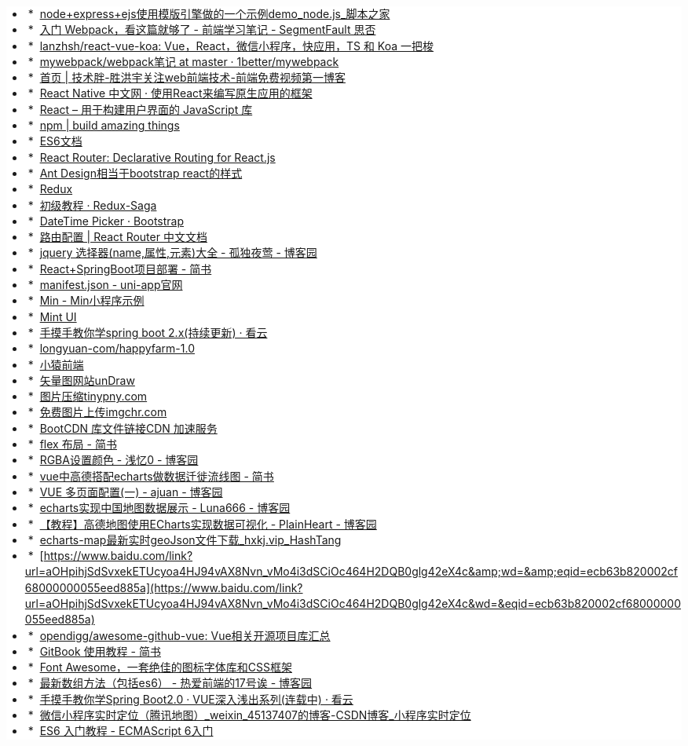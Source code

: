 *  ​      *   ​       [node+express+ejs使用模版引擎做的一个示例demo_node.js_脚本之家](https://www.jb51.net/article/123908.htm)
*  ​      *   ​       [入门 Webpack，看这篇就够了 - 前端学习笔记 - SegmentFault 思否](https://segmentfault.com/a/1190000006178770)
*  ​      *   ​       [lanzhsh/react-vue-koa: Vue，React，微信小程序，快应用，TS 和 Koa 一把梭](https://github.com/lanzhsh/react-vue-koa)
 *  ​      *   ​       [mywebpack/webpack笔记 at master · 1better/mywebpack](https://github.com/1better/mywebpack/tree/master/webpack%E7%AC%94%E8%AE%B0)
 *  ​      *   ​       [首页 | 技术胖-胜洪宇关注web前端技术-前端免费视频第一博客](http://jspang.com/)
 * ​      *   ​       [React Native 中文网 · 使用React来编写原生应用的框架](https://reactnative.cn/)
  * ​      *   ​       [React – 用于构建用户界面的 JavaScript 库](https://react.docschina.org/)
 *  ​      *   ​       [npm | build amazing things](https://www.npmjs.com/)
*   ​      *   ​       [ES6文档](http://es6.ruanyifeng.com/)
 *  ​      *   ​       [React Router: Declarative Routing for React.js](https://reacttraining.com/react-router/web/example/basic)
 *  ​      *   ​       [Ant Design相当于bootstrap react的样式](https://ant.design/index-cn)
 *  ​      *   ​       [Redux](http://cn.redux.js.org/)
 *  ​      *   ​       [初级教程 · Redux-Saga](https://redux-saga-in-chinese.js.org/docs/introduction/BeginnerTutorial.html)
 *  ​      *   ​       [DateTime Picker · Bootstrap](https://www.bootcss.com/p/bootstrap-datetimepicker/)
*   ​      *   ​       [路由配置 | React Router 中文文档](http://react-guide.github.io/react-router-cn/docs/guides/basics/RouteConfiguration.html)
  * ​      *   ​       [jquery 选择器(name,属性,元素)大全 - 孤独夜莺 - 博客园](https://www.cnblogs.com/hanqishihu/p/6096977.html)
 *  ​      *   ​       [React+SpringBoot项目部署 - 简书](https://www.jianshu.com/p/b6e0a0df32ec)
 *  ​      *   ​       [manifest.json - uni-app官网](https://uniapp.dcloud.io/collocation/manifest?id=app-plus)
 *  ​      *   ​       [Min - Min小程序示例](https://meili.github.io/min/docs/quick-start/min-weapp-example.html)
  * ​      *   ​       [Mint UI](http://mint-ui.github.io/#!/zh-cn)
 *  ​      *   ​       [手摸手教你学spring boot 2.x(持续更新) · 看云](https://www.kancloud.cn/hanxt/springboot2)
 *  ​      *   ​       [longyuan-com/happyfarm-1.0](https://github.com/longyuan-com/happyfarm-1.0)
 *  ​      *   ​       [小猿前端](https://www.mk2048.com/)
 *  ​      *   ​       [矢量图网站unDraw](https://undraw.co/illustrations)
*   ​      *   ​       [图片压缩tinypny.com](https://tinypng.com/)
 *  ​      *   ​       [免费图片上传imgchr.com](https://imgchr.com/)
*   ​      *   ​       [BootCDN 库文件链接CDN 加速服务](https://www.bootcdn.cn/)
 *  ​      *   ​       [flex 布局 - 简书](https://www.jianshu.com/p/4290522e1560)
*   ​      *   ​       [RGBA设置颜色 - 浅忆0 - 博客园](https://www.cnblogs.com/pjl111/p/4316861.html)
 *  ​      *   ​       [vue中高德搭配echarts做数据迁徙流线图 - 简书](https://www.jianshu.com/p/a95268778ddf)
 *  ​      *   ​       [VUE 多页面配置(一) - ajuan - 博客园](https://www.cnblogs.com/ajuan/p/10213861.html#_label0_0)
*   ​      *   ​       [echarts实现中国地图数据展示 - Luna666 - 博客园](https://www.cnblogs.com/luna666/p/9007263.html)
 *  ​      *   ​       [【教程】高德地图使用ECharts实现数据可视化 - PlainHeart - 博客园](https://www.cnblogs.com/plainheart/p/how-to-use-echarts-to-display-data-visualization-on-amap.html)
*   ​      *   ​       [echarts-map最新实时geoJson文件下载_hxkj.vip_HashTang](https://hxkj.vip/demo/echartsMap/)
*   ​      *   ​       [https://www.baidu.com/link?url=aOHpihjSdSvxekETUcyoa4HJ94vAX8Nvn_vMo4i3dSCiOc464H2DQB0glg42eX4c&amp;wd=&amp;eqid=ecb63b820002cf68000000055eed885a](https://www.baidu.com/link?url=aOHpihjSdSvxekETUcyoa4HJ94vAX8Nvn_vMo4i3dSCiOc464H2DQB0glg42eX4c&wd=&eqid=ecb63b820002cf68000000055eed885a)
 *  ​      *   ​       [opendigg/awesome-github-vue: Vue相关开源项目库汇总](https://github.com/opendigg/awesome-github-vue)
 *  ​      *   ​       [GitBook 使用教程 - 简书](https://www.jianshu.com/p/421cc442f06c)
 *  ​      *   ​       [Font Awesome，一套绝佳的图标字体库和CSS框架](https://fontawesome.dashgame.com/)
 *  ​      *   ​       [最新数组方法（包括es6） - 热爱前端的17号诶 - 博客园](https://www.cnblogs.com/sqh17/p/8529401.html)
 *  ​      *   ​       [手摸手教你学Spring Boot2.0 · VUE深入浅出系列(连载中) · 看云](https://www.kancloud.cn/hanxt/vuejs2/1472212)
*   ​      *   ​       [微信小程序实时定位（腾讯地图）_weixin_45137407的博客-CSDN博客_小程序实时定位](https://blog.csdn.net/weixin_45137407/article/details/100171584)
*   ​      *   ​       [ES6 入门教程 - ECMAScript 6入门](https://es6.ruanyifeng.com/#README)
